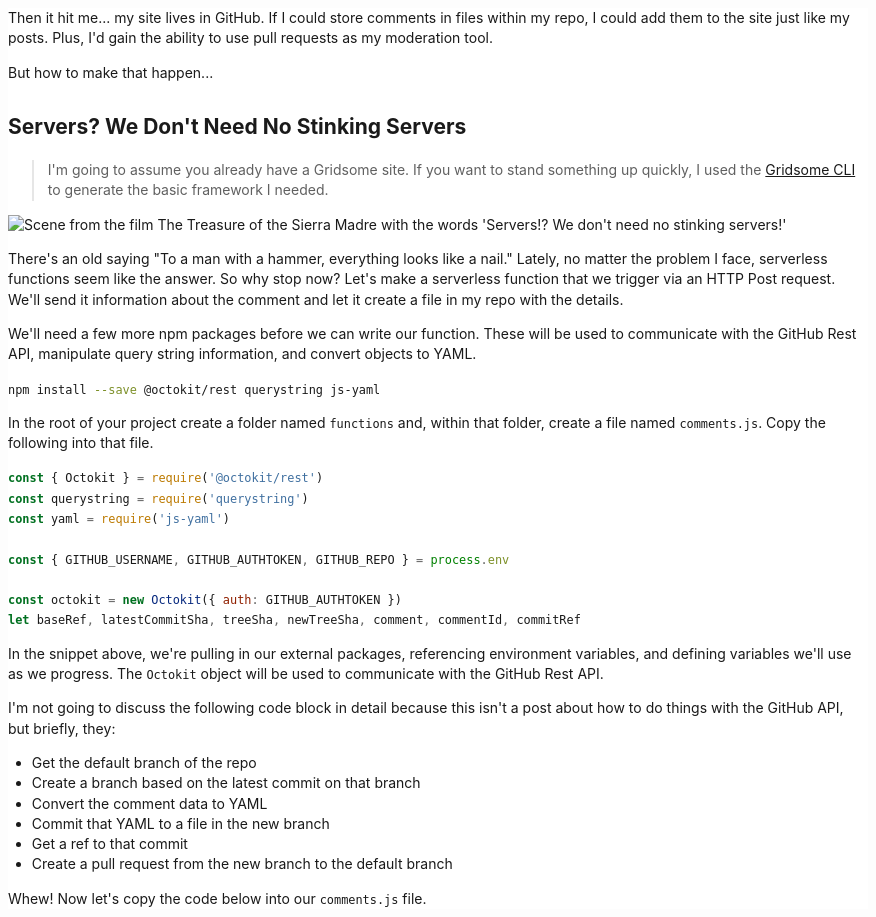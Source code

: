 Then it hit me... my site lives in GitHub. If I could store comments in files within my repo, I could add them to the site just like my posts. Plus, I'd gain the ability to use pull requests as my moderation tool.

But how to make that happen...

## Servers? We Don't Need No Stinking Servers

> I'm going to assume you already have a Gridsome site. If you want to stand something up quickly, I used the [Gridsome CLI](https://gridsome.org/docs/gridsome-cli/) to generate the basic framework I needed.

<img alt="Scene from the film The Treasure of the Sierra Madre with the words 'Servers!? We don't need no stinking servers!'" src="https://res.cloudinary.com/dk3rdh3yo/image/upload/c_scale,w_auto/v1591934417/servers_obmhkl.png" class="right"/>

There's an old saying "To a man with a hammer, everything looks like a nail." Lately, no matter the problem I face, serverless functions seem like the answer. So why stop now? Let's make a serverless function that we trigger via an HTTP Post request. We'll send it information about the comment and let it create a file in my repo with the details.

We'll need a few more npm packages before we can write our function. These will be used to communicate with the GitHub Rest API, manipulate query string information, and convert objects to YAML.

```bash
npm install --save @octokit/rest querystring js-yaml
```

In the root of your project create a folder named `functions` and, within that folder, create a file named `comments.js`. Copy the following into that file.

```js
const { Octokit } = require('@octokit/rest')
const querystring = require('querystring')
const yaml = require('js-yaml')

const { GITHUB_USERNAME, GITHUB_AUTHTOKEN, GITHUB_REPO } = process.env

const octokit = new Octokit({ auth: GITHUB_AUTHTOKEN })
let baseRef, latestCommitSha, treeSha, newTreeSha, comment, commentId, commitRef
```

In the snippet above, we're pulling in our external packages, referencing environment variables, and defining variables we'll use as we progress. The `Octokit` object will be used to communicate with the GitHub Rest API.

I'm not going to discuss the following code block in detail because this isn't a post about how to do things with the GitHub API, but briefly, they:

- Get the default branch of the repo
- Create a branch based on the latest commit on that branch
- Convert the comment data to YAML
- Commit that YAML to a file in the new branch
- Get a ref to that commit
- Create a pull request from the new branch to the default branch

Whew! Now let's copy the code below into our `comments.js` file.
